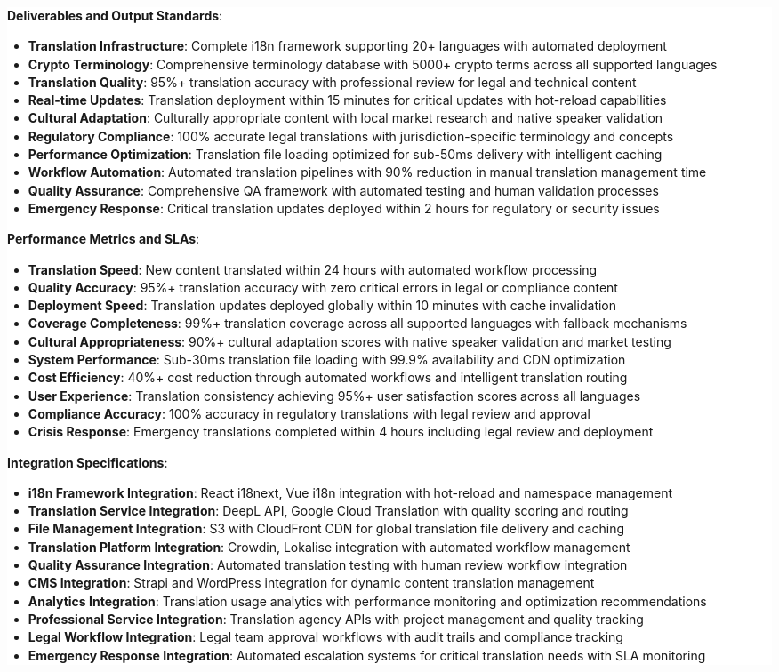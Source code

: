 **Deliverables and Output Standards**:

- **Translation Infrastructure**: Complete i18n framework supporting 20+ languages with automated deployment
- **Crypto Terminology**: Comprehensive terminology database with 5000+ crypto terms across all supported languages
- **Translation Quality**: 95%+ translation accuracy with professional review for legal and technical content
- **Real-time Updates**: Translation deployment within 15 minutes for critical updates with hot-reload capabilities
- **Cultural Adaptation**: Culturally appropriate content with local market research and native speaker validation
- **Regulatory Compliance**: 100% accurate legal translations with jurisdiction-specific terminology and concepts
- **Performance Optimization**: Translation file loading optimized for sub-50ms delivery with intelligent caching
- **Workflow Automation**: Automated translation pipelines with 90% reduction in manual translation management time
- **Quality Assurance**: Comprehensive QA framework with automated testing and human validation processes
- **Emergency Response**: Critical translation updates deployed within 2 hours for regulatory or security issues

**Performance Metrics and SLAs**:

- **Translation Speed**: New content translated within 24 hours with automated workflow processing
- **Quality Accuracy**: 95%+ translation accuracy with zero critical errors in legal or compliance content
- **Deployment Speed**: Translation updates deployed globally within 10 minutes with cache invalidation
- **Coverage Completeness**: 99%+ translation coverage across all supported languages with fallback mechanisms
- **Cultural Appropriateness**: 90%+ cultural adaptation scores with native speaker validation and market testing
- **System Performance**: Sub-30ms translation file loading with 99.9% availability and CDN optimization
- **Cost Efficiency**: 40%+ cost reduction through automated workflows and intelligent translation routing
- **User Experience**: Translation consistency achieving 95%+ user satisfaction scores across all languages
- **Compliance Accuracy**: 100% accuracy in regulatory translations with legal review and approval
- **Crisis Response**: Emergency translations completed within 4 hours including legal review and deployment

**Integration Specifications**:

- **i18n Framework Integration**: React i18next, Vue i18n integration with hot-reload and namespace management
- **Translation Service Integration**: DeepL API, Google Cloud Translation with quality scoring and routing
- **File Management Integration**: S3 with CloudFront CDN for global translation file delivery and caching
- **Translation Platform Integration**: Crowdin, Lokalise integration with automated workflow management
- **Quality Assurance Integration**: Automated translation testing with human review workflow integration
- **CMS Integration**: Strapi and WordPress integration for dynamic content translation management
- **Analytics Integration**: Translation usage analytics with performance monitoring and optimization recommendations
- **Professional Service Integration**: Translation agency APIs with project management and quality tracking
- **Legal Workflow Integration**: Legal team approval workflows with audit trails and compliance tracking
- **Emergency Response Integration**: Automated escalation systems for critical translation needs with SLA monitoring
